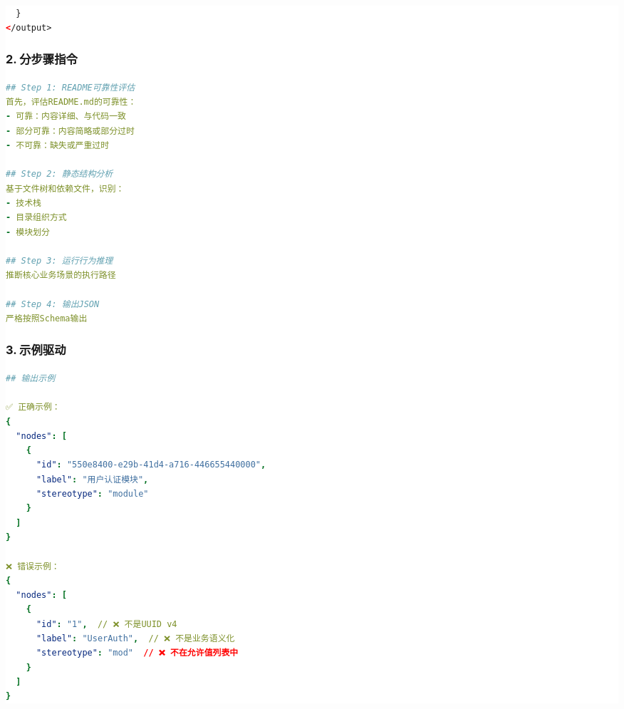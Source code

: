 ```xml
  }
</output>
```

### 2. 分步骤指令

```yaml
## Step 1: README可靠性评估
首先，评估README.md的可靠性：
- 可靠：内容详细、与代码一致
- 部分可靠：内容简略或部分过时
- 不可靠：缺失或严重过时

## Step 2: 静态结构分析
基于文件树和依赖文件，识别：
- 技术栈
- 目录组织方式
- 模块划分

## Step 3: 运行行为推理
推断核心业务场景的执行路径

## Step 4: 输出JSON
严格按照Schema输出
```

### 3. 示例驱动

```yaml
## 输出示例

✅ 正确示例：
{
  "nodes": [
    {
      "id": "550e8400-e29b-41d4-a716-446655440000",
      "label": "用户认证模块",
      "stereotype": "module"
    }
  ]
}

❌ 错误示例：
{
  "nodes": [
    {
      "id": "1",  // ❌ 不是UUID v4
      "label": "UserAuth",  // ❌ 不是业务语义化
      "stereotype": "mod"  // ❌ 不在允许值列表中
    }
  ]
}
```
